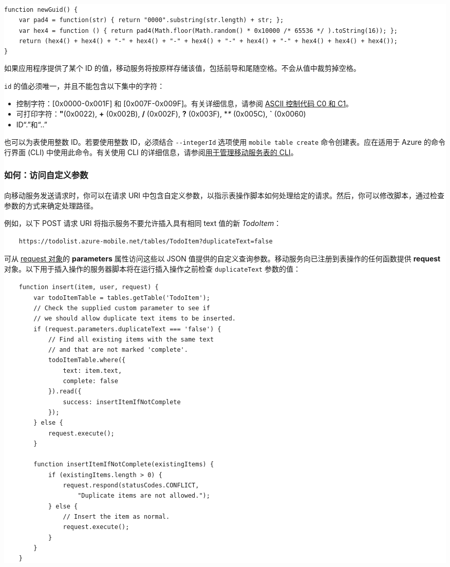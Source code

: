 	function newGuid() {
		var pad4 = function(str) { return "0000".substring(str.length) + str; };
		var hex4 = function () { return pad4(Math.floor(Math.random() * 0x10000 /* 65536 */ ).toString(16)); };
		return (hex4() + hex4() + "-" + hex4() + "-" + hex4() + "-" + hex4() + "-" + hex4() + hex4() + hex4());
	}


如果应用程序提供了某个 ID 的值，移动服务将按原样存储该值，包括前导和尾随空格。不会从值中裁剪掉空格。

`id` 的值必须唯一，并且不能包含以下集中的字符：

+ 控制字符：[0x0000-0x001F] 和 [0x007F-0x009F]。有关详细信息，请参阅 [ASCII 控制代码 C0 和 C1](https://zh.wikipedia.org/wiki/%E6%8E%A7%E5%88%B6%E5%AD%97%E7%AC%A6)。
+  可打印字符：**"**(0x0022), **+** (0x002B), **/** (0x002F), **?** (0x003F), **\** (0x005C), **`** (0x0060)
+  ID“.”和“..”

也可以为表使用整数 ID。若要使用整数 ID，必须结合 `--integerId` 选项使用 `mobile table create` 命令创建表。应在适用于 Azure 的命令行界面 (CLI) 中使用此命令。有关使用 CLI 的详细信息，请参阅[用于管理移动服务表的 CLI](/documentation/articles/virtual-machines-command-line-tools/#Mobile_Tables)。


### <a name="access-headers"></a>如何：访问自定义参数

向移动服务发送请求时，你可以在请求 URI 中包含自定义参数，以指示表操作脚本如何处理给定的请求。然后，你可以修改脚本，通过检查参数的方式来确定处理路径。

例如，以下 POST 请求 URI 将指示服务不要允许插入具有相同 text 值的新 *TodoItem*：

		https://todolist.azure-mobile.net/tables/TodoItem?duplicateText=false

可从 [request 对象]的 **parameters** 属性访问这些以 JSON 值提供的自定义查询参数。移动服务向已注册到表操作的任何函数提供 **request** 对象。以下用于插入操作的服务器脚本将在运行插入操作之前检查 `duplicateText` 参数的值：

		function insert(item, user, request) {
		    var todoItemTable = tables.getTable('TodoItem');
		    // Check the supplied custom parameter to see if
		    // we should allow duplicate text items to be inserted.		   
		    if (request.parameters.duplicateText === 'false') {
		        // Find all existing items with the same text
		        // and that are not marked 'complete'. 
		        todoItemTable.where({
		            text: item.text,
		            complete: false
		        }).read({
		            success: insertItemIfNotComplete
		        });
		    } else {
		        request.execute();
		    }

		    function insertItemIfNotComplete(existingItems) {
		        if (existingItems.length > 0) {
		            request.respond(statusCodes.CONFLICT, 
                        "Duplicate items are not allowed.");
		        } else {
		            // Insert the item as normal. 
		            request.execute();
		        }
		    }
		}


[Introduction]: #intro
[Table operations]: #table-scripts
[Basic table operations]: #basic-table-ops
[如何：注册表操作]: #register-table-scripts
[How to: Define table scripts]: #execute-operation
[如何：重写默认响应]: #override-response
[How to: Modify an operation]: #modify-operation
[How to: Override success and error]: #override-success-error
[如何：重写 execute success]: #override-success
[如何：重写默认错误处理]: #override-error
[如何：从脚本访问表]: #access-tables
[How to: Add custom parameters]: #access-headers
[如何：添加自定义参数]: #access-headers
[How to: Work with users]: #work-with-users
[How to: Define scheduled job scripts]: #scheduler-scripts
[How to: Refine access to tables]: #authorize-tables
[使用 Transact-SQL 访问表]: #TSQL
[如何：运行静态查询]: #static-query
[如何：运行动态查询]: #dynamic-query
[如何：运行返回 *raw* 结果的查询]: #raw
[如何：获取对数据库连接的访问权限]: #connection
[如何：联接关系表]: #joins
[如何：执行批量插入]: #bulk-inserts
[如何：将 JSON 类型映射到数据库类型]: #JSON-types
[如何：加载 Node.js 模块]: #modules-helper-functions
[How to: Write output to the mobile service logs]: #write-to-logs
[Source control, shared code, and helper functions]: #shared-code
[源代码管理、共享代码和 Helper 函数]: #shared-code
[Using the command line tool]: #command-prompt
[使用命令行工具]: #command-prompt
[Working with tables]: #working-with-tables
[Custom API anchor]: #custom-api
[如何：定义自定义 API]: #define-custom-api
[How to: Share code by using source control]: #shared-code-source-control
[如何：使用源代码管理来共享代码]: #shared-code-source-control
[如何：使用 Helper 函数]: #helper-functions
[Debugging and troubleshooting]: #debugging
[如何：实现 HTTP 方法]: #handle-methods
[如何：处理用户和自定义 API 中的标头]: #get-api-user
[How to: Access custom API request headers]: #get-api-headers
[Job Scheduler]: #scheduler-scripts
[如何：在一个自定义 API 中定义多个路由]: #api-routes
[如何：发送和接收 XML 格式的数据]: #api-return-xml
[如何：使用应用程序设置]: #app-settings
[1]: ./media/mobile-services-how-to-use-server-scripts/1-mobile-insert-script-users.png
[2]: ./media/mobile-services-how-to-use-server-scripts/2-mobile-custom-api-script.png
[3]: ./media/mobile-services-how-to-use-server-scripts/3-mobile-schedule-job-script.png
[4]: ./media/mobile-services-how-to-use-server-scripts/4-mobile-source-local-cli.png
[移动服务服务器脚本参考]: http://msdn.microsoft.com/zh-cn/library/windowsazure/jj554226.aspx
[request object]: http://msdn.microsoft.com/zh-cn/library/windowsazure/jj554218.aspx
[request 对象]: http://msdn.microsoft.com/zh-cn/library/windowsazure/jj554218.aspx
[response object]: http://msdn.microsoft.com/zh-cn/library/windowsazure/dn303373.aspx
[response 对象]: http://msdn.microsoft.com/zh-cn/library/windowsazure/dn303373.aspx
[User object]: http://msdn.microsoft.com/zh-cn/library/windowsazure/jj554220.aspx
[user 对象]: http://msdn.microsoft.com/zh-cn/library/windowsazure/jj554220.aspx
[用户对象]: http://msdn.microsoft.com/zh-cn/library/windowsazure/jj554220.aspx
[push object]: http://msdn.microsoft.com/zh-cn/library/windowsazure/jj554217.aspx
[insert function]: http://msdn.microsoft.com/zh-cn/library/windowsazure/jj554229.aspx
[insert]: http://msdn.microsoft.com/zh-cn/library/windowsazure/jj554229.aspx
[update function]: http://msdn.microsoft.com/zh-cn/library/windowsazure/jj554214.aspx
[delete function]: http://msdn.microsoft.com/zh-cn/library/windowsazure/jj554215.aspx
[read function]: http://msdn.microsoft.com/zh-cn/library/windowsazure/jj554224.aspx
[update]: http://msdn.microsoft.com/zh-cn/library/windowsazure/jj554214.aspx
[delete]: http://msdn.microsoft.com/zh-cn/library/windowsazure/jj554215.aspx
[read]: http://msdn.microsoft.com/zh-cn/library/windowsazure/jj554224.aspx
[query object]: http://msdn.microsoft.com/zh-cn/library/windowsazure/jj613353.aspx
[query 对象]: http://msdn.microsoft.com/zh-cn/library/windowsazure/jj613353.aspx
[apns object]: http://msdn.microsoft.com/zh-cn/library/windowsazure/jj839711.aspx
[mpns object]: http://msdn.microsoft.com/zh-cn/library/windowsazure/jj871025.aspx
[wns object]: http://msdn.microsoft.com/zh-cn/library/windowsazure/jj860484.aspx
[table 对象]: http://msdn.microsoft.com/zh-cn/library/windowsazure/jj554210.aspx
[tables 对象]: http://msdn.microsoft.com/zh-cn/library/windowsazure/jj614364.aspx
[mssql 对象]: http://msdn.microsoft.com/zh-cn/library/windowsazure/jj554212.aspx
[console 对象]: http://msdn.microsoft.com/zh-cn/library/windowsazure/jj554209.aspx
[读取和写入数据]: http://msdn.microsoft.com/zh-cn/library/windowsazure/jj631640.aspx
[验证数据]: http://msdn.microsoft.com/zh-cn/library/windowsazure/jj631638.aspx
[修改请求]: http://msdn.microsoft.com/zh-cn/library/windowsazure/jj631635.aspx
[修改响应]: http://msdn.microsoft.com/zh-cn/library/windowsazure/jj631631.aspx
[Azure 经典管理门户]: https://manage.windowsazure.cn/
[计划作业]: http://msdn.microsoft.com/zh-cn/library/windowsazure/jj860528.aspx
[使用服务器脚本在移动服务中验证和修改数据]: /documentation/articles/mobile-services-windows-store-dotnet-validate-modify-data-server-scripts/
[Windows Store Push]: /documentation/articles/mobile-services-javascript-backend-windows-store-dotnet-get-started-push/
[Windows Phone Push]: /documentation/articles/mobile-services-javascript-backend-windows-store-dotnet-get-started-with-push-wp8/
[iOS Push]: /documentation/articles/mobile-services-javascript-backend-windows-store-dotnet-get-started-with-push-ios/
[Android Push]: /documentation/articles/mobile-services-javascript-backend-windows-store-dotnet-get-started-with-push-android/
[Azure SDK for Node.js]: http://go.microsoft.com/fwlink/p/?LinkId=275539
[发送 HTTP 请求]: http://msdn.microsoft.com/zh-cn/library/windowsazure/jj631641.aspx
[使用 SendGrid 从移动服务发送电子邮件]: /documentation/articles/store-sendgrid-mobile-services-send-email-scripts/
[身份验证入门]: /documentation/articles/mobile-services-windows-store-dotnet-get-started-users/
[crypto API]: http://go.microsoft.com/fwlink/p/?LinkId=288802
[path API]: http://go.microsoft.com/fwlink/p/?LinkId=288803
[querystring API]: http://go.microsoft.com/fwlink/p/?LinkId=288804
[url API]: http://go.microsoft.com/fwlink/p/?LinkId=288805
[util API]: http://go.microsoft.com/fwlink/p/?LinkId=288806
[zlib API]: http://go.microsoft.com/fwlink/p/?LinkId=288807
[自定义 API]: http://msdn.microsoft.com/zh-cn/library/windowsazure/dn280974.aspx
[从客户端调用自定义 API]: /documentation/articles/mobile-services-windows-store-dotnet-call-custom-api/#define-custom-api
[express.js 库]: http://go.microsoft.com/fwlink/p/?LinkId=309046
[定义支持定期通知的自定义 API]: /documentation/articles/mobile-services-windows-store-dotnet-create-pull-notifications/
[express.js 中的 express 对象]: http://expressjs.com/api.html#express
[Store server scripts in source control]: /documentation/articles/mobile-services-store-scripts-source-control/
[在服务器脚本中利用共享代码和 Node.js 模块]: /documentation/articles/mobile-services-store-scripts-source-control/#use-npm
[service 对象]: http://msdn.microsoft.com/zh-cn/library/windowsazure/dn303371.aspx
[应用设置]: http://msdn.microsoft.com/zh-cn/library/dn529070.aspx
[config module]: http://msdn.microsoft.com/zh-cn/library/dn508125.aspx
[Azure 移动服务中对 package.json 的支持]: http://go.microsoft.com/fwlink/p/?LinkId=391036